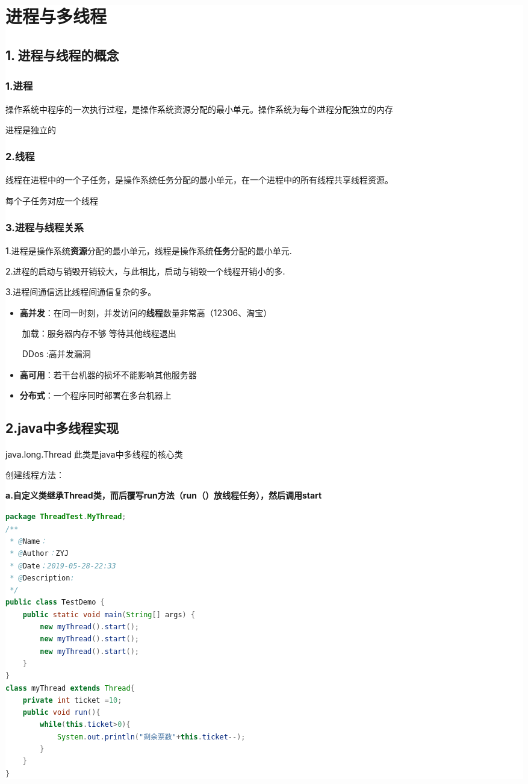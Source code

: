 # 进程与多线程

## 1. 进程与线程的概念 

### 1.进程

操作系统中程序的一次执行过程，是操作系统资源分配的最小单元。操作系统为每个进程分配独立的内存

进程是独立的

### 2.线程

线程在进程中的一个子任务，是操作系统任务分配的最小单元，在一个进程中的所有线程共享线程资源。

每个子任务对应一个线程

### 3.进程与线程关系

1.进程是操作系统**资源**分配的最小单元，线程是操作系统**任务**分配的最小单元.

2.进程的启动与销毁开销较大，与此相比，启动与销毁一个线程开销小的多.

3.进程间通信远比线程间通信复杂的多。 

- **高并发**：在同一时刻，并发访问的**线程**数量非常高（12306、淘宝）

  ​               加载：服务器内存不够 等待其他线程退出

  ​               DDos :高并发漏洞
- **高可用**：若干台机器的损坏不能影响其他服务器
- **分布式**：一个程序同时部署在多台机器上

## 2.java中多线程实现

java.long.Thread 此类是java中多线程的核心类

创建线程方法：

**a.自定义类继承Thread类，而后覆写run方法（run（）放线程任务），然后调用start**

```java
package ThreadTest.MyThread;
/**
 * @Name：
 * @Author：ZYJ
 * @Date：2019-05-28-22:33
 * @Description:
 */
public class TestDemo {
    public static void main(String[] args) {
        new myThread().start();
        new myThread().start();
        new myThread().start();
    }
}
class myThread extends Thread{
    private int ticket =10;
    public void run(){
        while(this.ticket>0){
            System.out.println("剩余票数"+this.ticket--);
        }
    }
}

```
